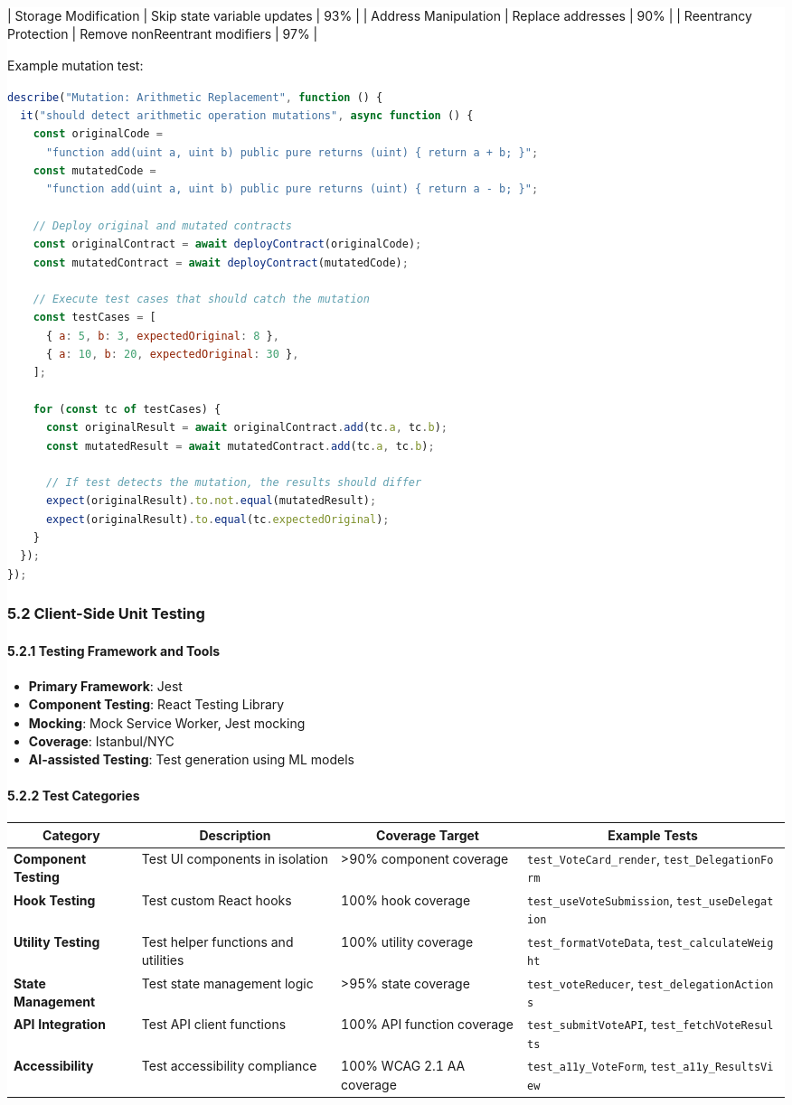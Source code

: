 | Storage Modification   | Skip state variable updates   | 93%            |
| Address Manipulation   | Replace addresses             | 90%            |
| Reentrancy Protection  | Remove nonReentrant modifiers | 97%            |

Example mutation test:

```javascript
describe("Mutation: Arithmetic Replacement", function () {
  it("should detect arithmetic operation mutations", async function () {
    const originalCode =
      "function add(uint a, uint b) public pure returns (uint) { return a + b; }";
    const mutatedCode =
      "function add(uint a, uint b) public pure returns (uint) { return a - b; }";

    // Deploy original and mutated contracts
    const originalContract = await deployContract(originalCode);
    const mutatedContract = await deployContract(mutatedCode);

    // Execute test cases that should catch the mutation
    const testCases = [
      { a: 5, b: 3, expectedOriginal: 8 },
      { a: 10, b: 20, expectedOriginal: 30 },
    ];

    for (const tc of testCases) {
      const originalResult = await originalContract.add(tc.a, tc.b);
      const mutatedResult = await mutatedContract.add(tc.a, tc.b);

      // If test detects the mutation, the results should differ
      expect(originalResult).to.not.equal(mutatedResult);
      expect(originalResult).to.equal(tc.expectedOriginal);
    }
  });
});
```

### 5.2 Client-Side Unit Testing

#### 5.2.1 Testing Framework and Tools

- **Primary Framework**: Jest
- **Component Testing**: React Testing Library
- **Mocking**: Mock Service Worker, Jest mocking
- **Coverage**: Istanbul/NYC
- **AI-assisted Testing**: Test generation using ML models

#### 5.2.2 Test Categories

| Category              | Description                         | Coverage Target            | Example Tests                                  |
| --------------------- | ----------------------------------- | -------------------------- | ---------------------------------------------- |
| **Component Testing** | Test UI components in isolation     | >90% component coverage    | `test_VoteCard_render`, `test_DelegationForm`  |
| **Hook Testing**      | Test custom React hooks             | 100% hook coverage         | `test_useVoteSubmission`, `test_useDelegation` |
| **Utility Testing**   | Test helper functions and utilities | 100% utility coverage      | `test_formatVoteData`, `test_calculateWeight`  |
| **State Management**  | Test state management logic         | >95% state coverage        | `test_voteReducer`, `test_delegationActions`   |
| **API Integration**   | Test API client functions           | 100% API function coverage | `test_submitVoteAPI`, `test_fetchVoteResults`  |
| **Accessibility**     | Test accessibility compliance       | 100% WCAG 2.1 AA coverage  | `test_a11y_VoteForm`, `test_a11y_ResultsView`  |
